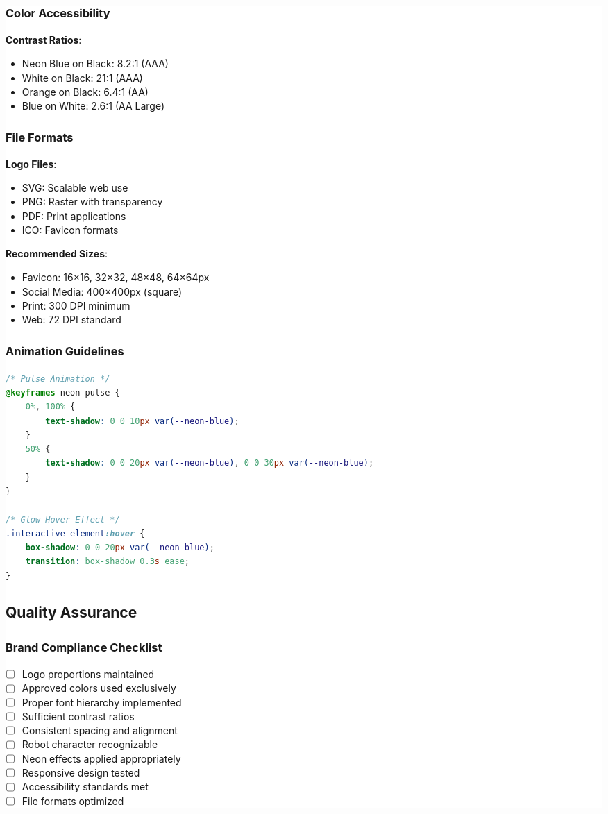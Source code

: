 ### Color Accessibility
**Contrast Ratios**:
- Neon Blue on Black: 8.2:1 (AAA)
- White on Black: 21:1 (AAA)
- Orange on Black: 6.4:1 (AA)
- Blue on White: 2.6:1 (AA Large)

### File Formats
**Logo Files**:
- SVG: Scalable web use
- PNG: Raster with transparency
- PDF: Print applications
- ICO: Favicon formats

**Recommended Sizes**:
- Favicon: 16×16, 32×32, 48×48, 64×64px
- Social Media: 400×400px (square)
- Print: 300 DPI minimum
- Web: 72 DPI standard

### Animation Guidelines
```css
/* Pulse Animation */
@keyframes neon-pulse {
    0%, 100% { 
        text-shadow: 0 0 10px var(--neon-blue);
    }
    50% { 
        text-shadow: 0 0 20px var(--neon-blue), 0 0 30px var(--neon-blue);
    }
}

/* Glow Hover Effect */
.interactive-element:hover {
    box-shadow: 0 0 20px var(--neon-blue);
    transition: box-shadow 0.3s ease;
}
```

## Quality Assurance

### Brand Compliance Checklist
- [ ] Logo proportions maintained
- [ ] Approved colors used exclusively
- [ ] Proper font hierarchy implemented
- [ ] Sufficient contrast ratios
- [ ] Consistent spacing and alignment
- [ ] Robot character recognizable
- [ ] Neon effects applied appropriately
- [ ] Responsive design tested
- [ ] Accessibility standards met
- [ ] File formats optimized
